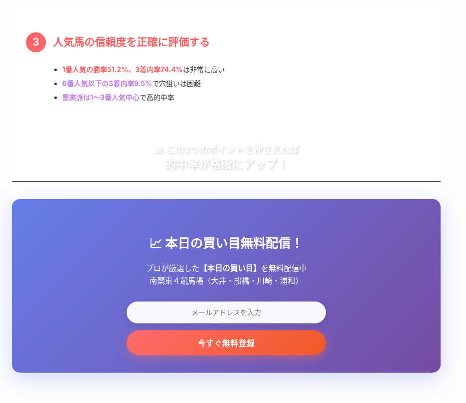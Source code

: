 <div style="background: rgba(255, 255, 255, 0.95); padding: 2rem; border-radius: 15px;">

<h3 style="color: #ff6366; font-size: 1.5rem; margin-bottom: 1.5rem; display: flex; align-items: center;">
<span style="background: #ff6366; color: white; width: 40px; height: 40px; border-radius: 50%; display: inline-flex; align-items: center; justify-content: center; margin-right: 1rem; font-weight: bold;">3</span>
人気馬の信頼度を正確に評価する
</h3>

<ul style="margin-left: 3.5rem; line-height: 2; color: #333;">
<li><strong style="color: #ff6366;">1番人気の勝率51.2%、3着内率74.4%</strong>は非常に高い</li>
<li><strong style="color: #c27df0;">6番人気以下の3着内率9.5%</strong>で穴狙いは困難</li>
<li><strong style="color: #c27df0;">堅実派は1〜3番人気中心</strong>で高的中率</li>
</ul>

</div>

<div style="text-align: center; margin-top: 2.5rem;">
<p style="color: white; font-size: 1.3rem; font-weight: 700; text-shadow: 2px 2px 4px rgba(0,0,0,0.2);">
📊 この3つのポイントを押さえれば<br>
<span style="font-size: 1.6rem;">的中率が格段にアップ！</span>
</p>
</div>

</div>

---

<div style="background: linear-gradient(135deg, #667eea 0%, #764ba2 100%); color: white; padding: 2.5rem; border-radius: 16px; margin: 2.5rem 0; text-align: center; box-shadow: 0 10px 40px rgba(102, 126, 234, 0.3);">

<h3 style="font-size: 1.8rem; margin-bottom: 1.5rem; font-weight: 700;">📈 本日の買い目無料配信！</h3>

<p style="font-size: 1.1rem; margin-bottom: 2rem; line-height: 1.6; text-align: center;">プロが厳選した<strong>【本日の買い目】</strong>を無料配信中<br>南関東４競馬場（大井・船橋・川崎・浦和）</p>

<form action="https://a16.hm-f.jp/index.php" method="post" accept-charset="UTF-8" style="max-width: 400px; margin: 0 auto;">
<input type="hidden" name="charset" value="UTF-8" />
<input type="hidden" name="action" value="R3" />
<input type="hidden" name="a" value="742" />
<input type="hidden" name="f" value="36" />
<input type="hidden" name="g" value="16" />
<input type="hidden" name="fa_code" value="f3fc06d607f3277d0a2e64be633bee90" />

<div style="display: flex; flex-direction: column; gap: 1rem;">
<input type="email" name="mailaddr" placeholder="メールアドレスを入力" required style="padding: 1rem 1.2rem; border: none; border-radius: 50px; font-size: 1rem; text-align: center; background: rgba(255, 255, 255, 0.95); color: #333; box-shadow: 0 4px 15px rgba(0, 0, 0, 0.1);" />
<button type="submit" style="background: linear-gradient(135deg, #ff6b6b, #ee5a24); color: white; border: none; padding: 1rem 2rem; border-radius: 50px; font-weight: 700; font-size: 1.1rem; cursor: pointer; transition: all 0.3s ease; box-shadow: 0 6px 20px rgba(255, 107, 107, 0.4); text-transform: uppercase; letter-spacing: 1px;">今すぐ無料登録</button>
</div>
</form>
